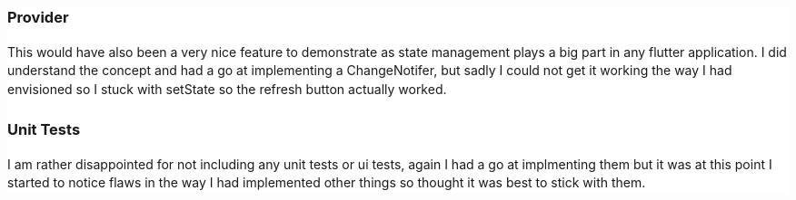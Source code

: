 ### Provider
This would have also been a very nice feature to demonstrate as state management plays a big part in any flutter application. I did understand the concept and had a go at implementing a ChangeNotifer, but sadly I could not get it working the way I had envisioned so I stuck with setState so the refresh button actually worked.

### Unit Tests
I am rather disappointed for not including any unit tests or ui tests, again I had a go at implmenting them but it was at this point I started to notice flaws in the way I had implemented other things so thought it was best to stick with them. 



